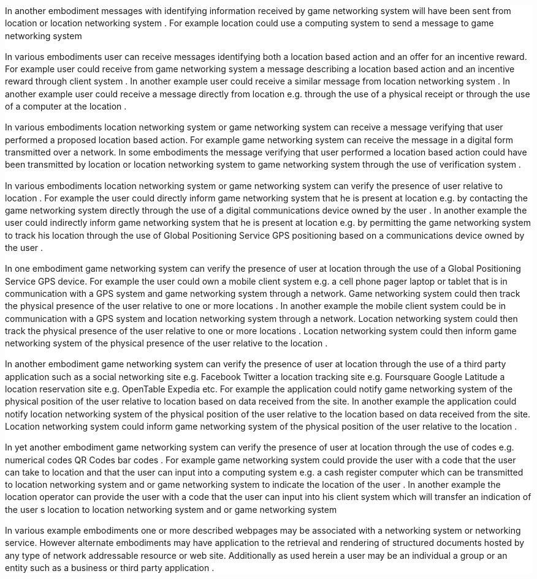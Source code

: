 In another embodiment messages with identifying information received by game networking system will have been sent from location or location networking system . For example location could use a computing system to send a message to game networking system

In various embodiments user can receive messages identifying both a location based action and an offer for an incentive reward. For example user could receive from game networking system a message describing a location based action and an incentive reward through client system . In another example user could receive a similar message from location networking system . In another example user could receive a message directly from location e.g. through the use of a physical receipt or through the use of a computer at the location .

In various embodiments location networking system or game networking system can receive a message verifying that user performed a proposed location based action. For example game networking system can receive the message in a digital form transmitted over a network. In some embodiments the message verifying that user performed a location based action could have been transmitted by location or location networking system to game networking system through the use of verification system .

In various embodiments location networking system or game networking system can verify the presence of user relative to location . For example the user could directly inform game networking system that he is present at location e.g. by contacting the game networking system directly through the use of a digital communications device owned by the user . In another example the user could indirectly inform game networking system that he is present at location e.g. by permitting the game networking system to track his location through the use of Global Positioning Service GPS positioning based on a communications device owned by the user .

In one embodiment game networking system can verify the presence of user at location through the use of a Global Positioning Service GPS device. For example the user could own a mobile client system e.g. a cell phone pager laptop or tablet that is in communication with a GPS system and game networking system through a network. Game networking system could then track the physical presence of the user relative to one or more locations . In another example the mobile client system could be in communication with a GPS system and location networking system through a network. Location networking system could then track the physical presence of the user relative to one or more locations . Location networking system could then inform game networking system of the physical presence of the user relative to the location .

In another embodiment game networking system can verify the presence of user at location through the use of a third party application such as a social networking site e.g. Facebook Twitter a location tracking site e.g. Foursquare Google Latitude a location reservation site e.g. OpenTable Expedia etc. For example the application could notify game networking system of the physical position of the user relative to location based on data received from the site. In another example the application could notify location networking system of the physical position of the user relative to the location based on data received from the site. Location networking system could inform game networking system of the physical position of the user relative to the location .

In yet another embodiment game networking system can verify the presence of user at location through the use of codes e.g. numerical codes QR Codes bar codes . For example game networking system could provide the user with a code that the user can take to location and that the user can input into a computing system e.g. a cash register computer which can be transmitted to location networking system and or game networking system to indicate the location of the user . In another example the location operator can provide the user with a code that the user can input into his client system which will transfer an indication of the user s location to location networking system and or game networking system

In various example embodiments one or more described webpages may be associated with a networking system or networking service. However alternate embodiments may have application to the retrieval and rendering of structured documents hosted by any type of network addressable resource or web site. Additionally as used herein a user may be an individual a group or an entity such as a business or third party application .
